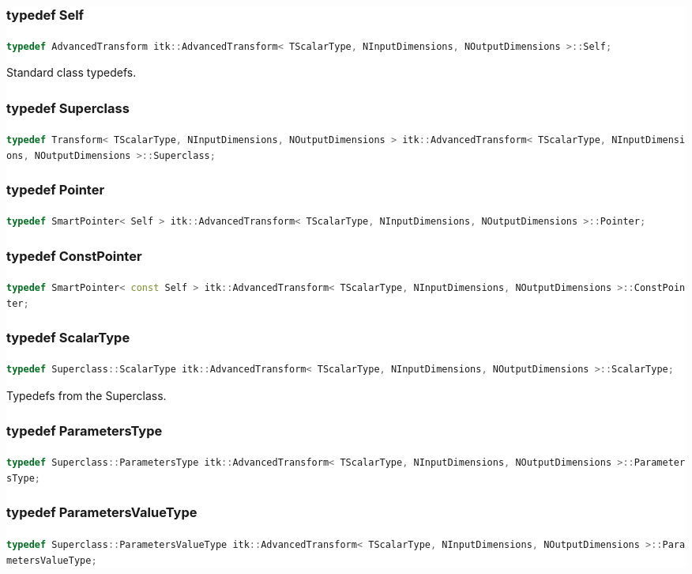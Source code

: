 ### typedef Self

```cpp
typedef AdvancedTransform itk::AdvancedTransform< TScalarType, NInputDimensions, NOutputDimensions >::Self;
```


Standard class typedefs. 


### typedef Superclass

```cpp
typedef Transform< TScalarType, NInputDimensions, NOutputDimensions > itk::AdvancedTransform< TScalarType, NInputDimensions, NOutputDimensions >::Superclass;
```


### typedef Pointer

```cpp
typedef SmartPointer< Self > itk::AdvancedTransform< TScalarType, NInputDimensions, NOutputDimensions >::Pointer;
```


### typedef ConstPointer

```cpp
typedef SmartPointer< const Self > itk::AdvancedTransform< TScalarType, NInputDimensions, NOutputDimensions >::ConstPointer;
```


### typedef ScalarType

```cpp
typedef Superclass::ScalarType itk::AdvancedTransform< TScalarType, NInputDimensions, NOutputDimensions >::ScalarType;
```


Typedefs from the Superclass. 


### typedef ParametersType

```cpp
typedef Superclass::ParametersType itk::AdvancedTransform< TScalarType, NInputDimensions, NOutputDimensions >::ParametersType;
```


### typedef ParametersValueType

```cpp
typedef Superclass::ParametersValueType itk::AdvancedTransform< TScalarType, NInputDimensions, NOutputDimensions >::ParametersValueType;
```
